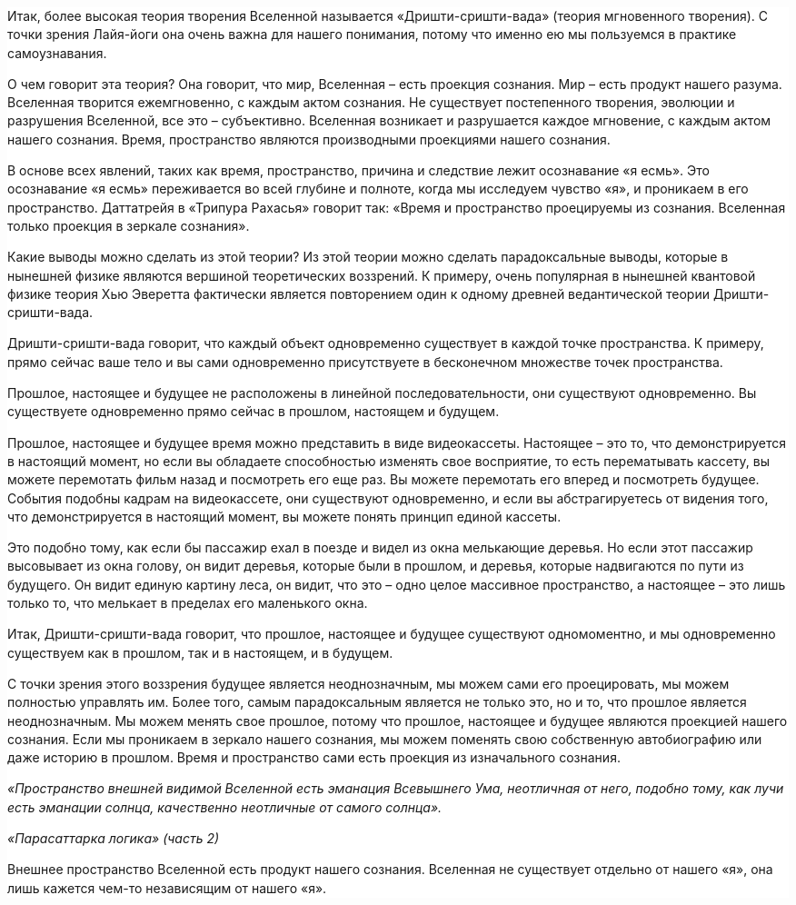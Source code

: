 Итак, более высокая теория творения Вселенной называется «Дришти-сришти-вада» (теория мгновенного творения). С точки зрения Лайя-йоги она очень важна для нашего понимания, потому что именно ею мы пользуемся в практике самоузнавания. 

О чем говорит эта теория? Она говорит, что мир, Вселенная – есть проекция сознания. Мир – есть продукт нашего разума. Вселенная творится ежемгновенно, с каждым актом сознания. Не существует постепенного творения, эволюции и разрушения Вселенной, все это – субъективно. Вселенная возникает и разрушается каждое мгновение, с каждым актом нашего сознания. Время, пространство являются производными проекциями нашего сознания. 

В основе всех явлений, таких как время, пространство, причина и следствие лежит осознавание «я есмь». Это осознавание «я есмь» переживается во всей глубине и полноте, когда мы исследуем чувство «я», и проникаем в его пространство. Даттатрейя в «Трипура Рахасья» говорит так: «Время и пространство проецируемы из сознания. Вселенная только проекция в зеркале сознания».

Какие выводы можно сделать из этой теории? Из этой теории можно сделать парадоксальные выводы, которые в нынешней физике являются вершиной теоретических воззрений. К примеру, очень популярная в нынешней квантовой физике теория Хью Эверетта фактически является повторением один к одному древней ведантической теории Дришти-сришти-вада. 

Дришти-сришти-вада говорит, что каждый объект одновременно существует в каждой точке пространства. К примеру, прямо сейчас ваше тело и вы сами одновременно присутствуете в бесконечном множестве точек пространства. 

Прошлое, настоящее и будущее не расположены в линейной последовательности, они существуют одновременно. Вы существуете одновременно прямо сейчас в прошлом, настоящем и будущем. 

Прошлое, настоящее и будущее время можно представить в виде видеокассеты. Настоящее – это то, что демонстрируется в настоящий момент, но если вы обладаете способностью изменять свое восприятие, то есть перематывать кассету, вы можете перемотать фильм назад и посмотреть его еще раз. Вы можете перемотать его вперед и посмотреть будущее. События подобны кадрам на видеокассете, они существуют одновременно, и если вы абстрагируетесь от видения того, что демонстрируется в настоящий момент, вы можете понять принцип единой кассеты. 

Это подобно тому, как если бы пассажир ехал в поезде и видел из окна мелькающие деревья. Но если этот пассажир высовывает из окна голову, он видит деревья, которые были в прошлом, и деревья, которые надвигаются по пути из будущего. Он видит единую картину леса, он видит, что это – одно целое массивное пространство, а настоящее – это лишь только то, что мелькает в пределах его маленького окна.

Итак, Дришти-сришти-вада говорит, что прошлое, настоящее и будущее существуют одномоментно, и мы одновременно существуем как в прошлом, так и в настоящем, и в будущем. 

С точки зрения этого воззрения будущее является неоднозначным, мы можем сами его проецировать, мы можем полностью управлять им. Более того, самым парадоксальным является не только это, но и то, что прошлое является неоднозначным. Мы можем менять свое прошлое, потому что прошлое, настоящее и будущее являются проекцией нашего сознания. Если мы проникаем в зеркало нашего сознания, мы можем поменять свою собственную автобиографию или даже историю в прошлом. Время и пространство сами есть проекция из изначального сознания. 

_«Пространство внешней видимой Вселенной есть эманация Всевышнего Ума, неотличная от него, подобно тому, как лучи есть эманации солнца, качественно неотличные от самого солнца»._

_«Парасаттарка логика» (часть 2)_

Внешнее пространство Вселенной есть продукт нашего сознания. Вселенная не существует отдельно от нашего «я», она лишь кажется чем-то независящим от нашего «я». 
